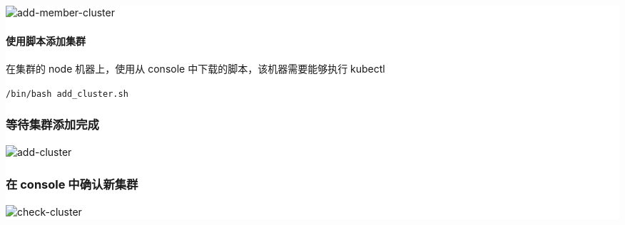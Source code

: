 ![add-member-cluster](/imgs/installation-guide/add-member-k8s/add-member-cluster.png)

#### 使用脚本添加集群
在集群的 node 机器上，使用从 console 中下载的脚本，该机器需要能够执行 kubectl

```bash
/bin/bash add_cluster.sh
```

### 等待集群添加完成

![add-cluster](/imgs/installation-guide/add-member-k8s/add-cluster.png)

### 在 console 中确认新集群

![check-cluster](/imgs/installation-guide/add-member-k8s/check-cluster.png)